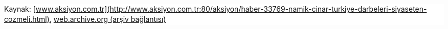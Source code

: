 
Kaynak: [www.aksiyon.com.tr](http://www.aksiyon.com.tr:80/aksiyon/haber-33769-namik-cinar-turkiye-darbeleri-siyaseten-cozmeli.html), [web.archive.org (arşiv bağlantısı)](http://web.archive.org/web/20121014161236/http://www.aksiyon.com.tr:80/aksiyon/haber-33769-namik-cinar-turkiye-darbeleri-siyaseten-cozmeli.html)
